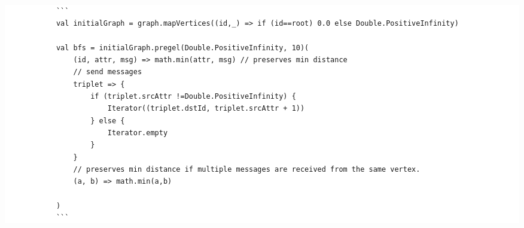 				```
				val initialGraph = graph.mapVertices((id,_) => if (id==root) 0.0 else Double.PositiveInfinity)

				val bfs = initialGraph.pregel(Double.PositiveInfinity, 10)(
					(id, attr, msg) => math.min(attr, msg) // preserves min distance
					// send messages
					triplet => {
						if (triplet.srcAttr !=Double.PositiveInfinity) {
							Iterator((triplet.dstId, triplet.srcAttr + 1))
						} else {
							Iterator.empty
						}
					}
					// preserves min distance if multiple messages are received from the same vertex.
					(a, b) => math.min(a,b)

				)
				```  






















































